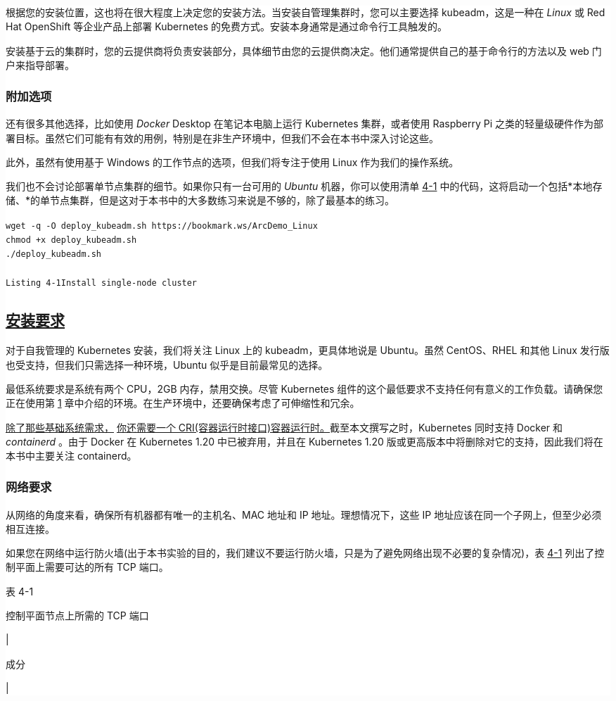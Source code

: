 根据您的安装位置，这也将在很大程度上决定您的安装方法。当安装自管理集群时，您可以主要选择 kubeadm，这是一种在 *Linux* 或 Red Hat OpenShift 等企业产品上部署 Kubernetes 的免费方式。安装本身通常是通过命令行工具触发的。

安装基于云的集群时，您的云提供商将负责安装部分，具体细节由您的云提供商决定。他们通常提供自己的基于命令行的方法以及 web 门户来指导部署。

### 附加选项

还有很多其他选择，比如使用 *Docker* Desktop 在笔记本电脑上运行 Kubernetes 集群，或者使用 Raspberry Pi 之类的轻量级硬件作为部署目标。虽然它们可能有有效的用例，特别是在非生产环境中，但我们不会在本书中深入讨论这些。

此外，虽然有使用基于 Windows 的工作节点的选项，但我们将专注于使用 Linux 作为我们的操作系统。

我们也不会讨论部署单节点集群的细节。如果你只有一台可用的 *Ubuntu* 机器，你可以使用清单 [4-1](#PC1) 中的代码，这将启动一个包括*本地存储、*的单节点集群，但是这对于本书中的大多数练习来说是不够的，除了最基本的练习。

```
wget -q -O deploy_kubeadm.sh https://bookmark.ws/ArcDemo_Linux
chmod +x deploy_kubeadm.sh
./deploy_kubeadm.sh

Listing 4-1Install single-node cluster

```

## [安装要求](https://app.pluralsight.com/course-player%253FclipId%253D982d8f0e-d017-4f76-8bd5-c243179677d4)

对于自我管理的 Kubernetes 安装，我们将关注 Linux 上的 kubeadm，更具体地说是 Ubuntu。虽然 CentOS、RHEL 和其他 Linux 发行版也受支持，但我们只需选择一种环境，Ubuntu 似乎是目前最常见的选择。

最低系统要求是系统有两个 CPU，2GB 内存，禁用交换。尽管 Kubernetes 组件的这个最低要求不支持任何有意义的工作负载。请确保您正在使用第 [1](01.html) 章中介绍的环境。在生产环境中，还要确保考虑了可伸缩性和冗余。

[除了那些基础系统需求，](https://app.pluralsight.com/course-player%253FclipId%253D982d8f0e-d017-4f76-8bd5-c243179677d4%2526startTime%253D43.84) [你还需要一个 CRI(容器运行时接口)容器运行时。](https://app.pluralsight.com/course-player%253FclipId%253D982d8f0e-d017-4f76-8bd5-c243179677d4%2526startTime%253D47.32)截至本文撰写之时，Kubernetes 同时支持 Docker 和 *containerd* 。由于 Docker 在 Kubernetes 1.20 中已被弃用，并且在 Kubernetes 1.20 版或更高版本中将删除对它的支持，因此我们将在本书中主要关注 containerd。

### 网络要求

从网络的角度来看，确保所有机器都有唯一的主机名、MAC 地址和 IP 地址。理想情况下，这些 IP 地址应该在同一个子网上，但至少必须相互连接。

如果您在网络中运行防火墙(出于本书实验的目的，我们建议不要运行防火墙，只是为了避免网络出现不必要的复杂情况)，表 [4-1](#Tab1) 列出了控制平面上需要可达的所有 TCP 端口。

表 4-1

控制平面节点上所需的 TCP 端口

<colgroup><col class="tcol1 align-left"> <col class="tcol2 align-left"></colgroup> 
| 

成分

 | 
